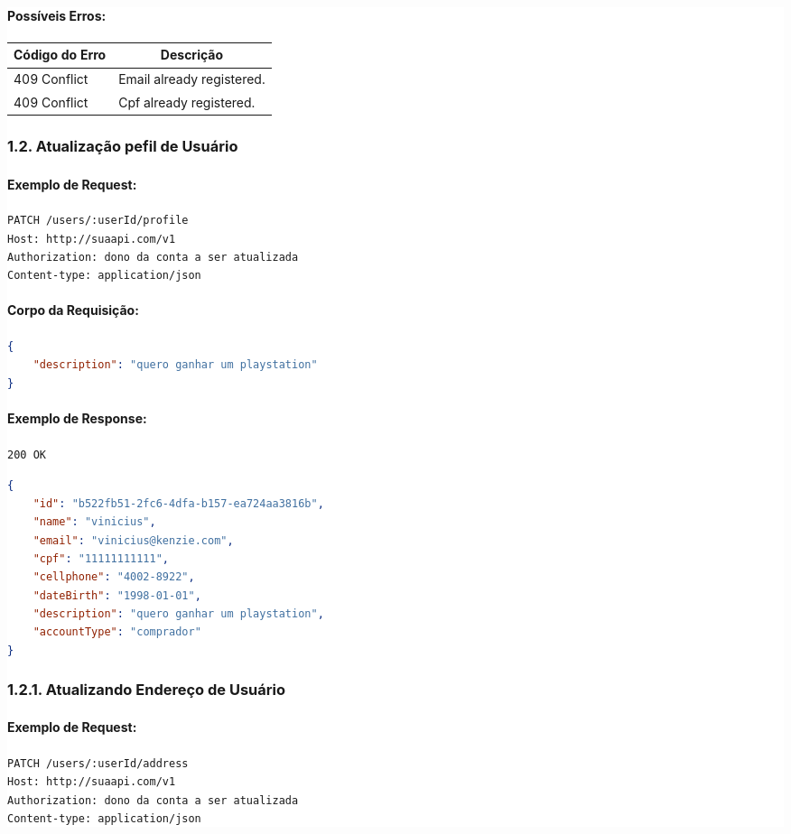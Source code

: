 #### Possíveis Erros:

| Código do Erro | Descrição                 |
| -------------- | ------------------------- |
| 409 Conflict   | Email already registered. |
| 409 Conflict   | Cpf already registered.   |

### 1.2. Atualização pefil de Usuário

#### Exemplo de Request:

```
PATCH /users/:userId/profile
Host: http://suaapi.com/v1
Authorization: dono da conta a ser atualizada
Content-type: application/json
```

#### Corpo da Requisição:

```json
{
	"description": "quero ganhar um playstation"
}
```

#### Exemplo de Response:

```
200 OK
```

```json
{
	"id": "b522fb51-2fc6-4dfa-b157-ea724aa3816b",
	"name": "vinicius",
	"email": "vinicius@kenzie.com",
	"cpf": "11111111111",
	"cellphone": "4002-8922",
	"dateBirth": "1998-01-01",
	"description": "quero ganhar um playstation",
	"accountType": "comprador"
}
```

### 1.2.1. Atualizando Endereço de Usuário

#### Exemplo de Request:

```
PATCH /users/:userId/address
Host: http://suaapi.com/v1
Authorization: dono da conta a ser atualizada
Content-type: application/json
```
